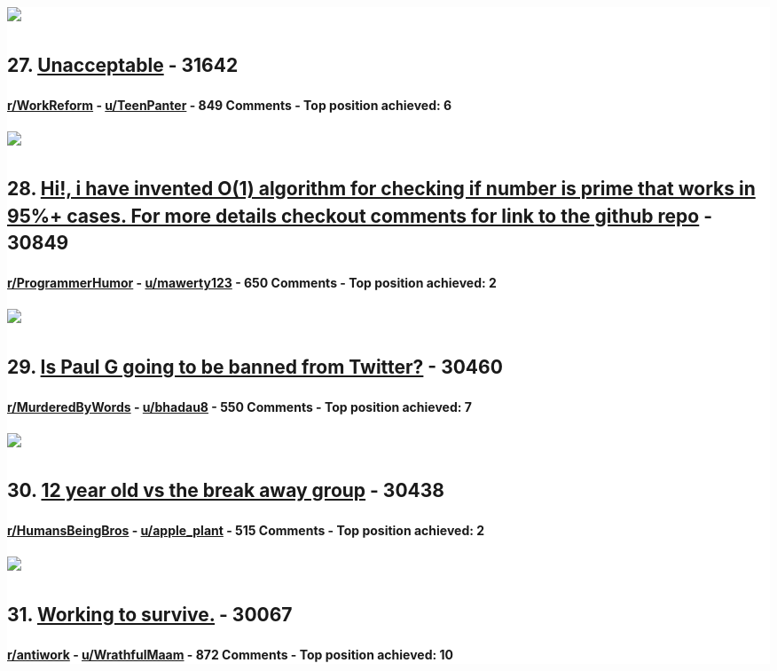 <a href="https://www.npr.org/2023/04/07/1168602617/nebraska-trans-rights-bill-transgender-machaela-cavanaugh-biden"><img src="https://a.thumbs.redditmedia.com/U234IhDosrG0zXDlxQuDA-XTNhWkRFB_gJ6ox0nko68.jpg"></img></a>

## 27. [Unacceptable](http://reddit.com/r/WorkReform/comments/12ghxs5/unacceptable/) - 31642
#### [r/WorkReform](http://reddit.com/r/WorkReform) - [u/TeenPanter](http://reddit.com/u/TeenPanter) - 849 Comments - Top position achieved: 6

<a href="https://i.redd.it/6r1etokxpusa1.jpg"><img src="https://a.thumbs.redditmedia.com/rfBaLWGd5J1w61k2e2Wx4XlRsFLJ_EkGXVlT9Gj_o54.jpg"></img></a>

## 28. [Hi!, i have invented O(1) algorithm for checking if number is prime that works in 95%+ cases. For more details checkout comments for link to the github repo](http://reddit.com/r/ProgrammerHumor/comments/12ghz9x/hi_i_have_invented_o1_algorithm_for_checking_if/) - 30849
#### [r/ProgrammerHumor](http://reddit.com/r/ProgrammerHumor) - [u/mawerty123](http://reddit.com/u/mawerty123) - 650 Comments - Top position achieved: 2

<a href="https://i.redd.it/5hqf5d6kpusa1.png"><img src="https://b.thumbs.redditmedia.com/qzsnNWBLA6VgspFg2GaLa2TjNO_kNiWQ83MTqqehH5Y.jpg"></img></a>

## 29. [Is Paul G going to be banned from Twitter?](http://reddit.com/r/MurderedByWords/comments/12gqzfx/is_paul_g_going_to_be_banned_from_twitter/) - 30460
#### [r/MurderedByWords](http://reddit.com/r/MurderedByWords) - [u/bhadau8](http://reddit.com/u/bhadau8) - 550 Comments - Top position achieved: 7

<a href="https://i.redd.it/26hpkkypyxsa1.jpg"><img src="https://b.thumbs.redditmedia.com/_uvy7CjlG-YBaYhVHD6qJl5EEwCJ03fUQxW9U6ulEWM.jpg"></img></a>

## 30. [12 year old vs the break away group](http://reddit.com/r/HumansBeingBros/comments/12gc1tk/12_year_old_vs_the_break_away_group/) - 30438
#### [r/HumansBeingBros](http://reddit.com/r/HumansBeingBros) - [u/apple_plant](http://reddit.com/u/apple_plant) - 515 Comments - Top position achieved: 2

<a href="https://v.redd.it/vu2scabn7tsa1"><img src="https://b.thumbs.redditmedia.com/NIMF5FlJBCY3y8oyfPiedCDS95KOFz0slBV4o4_ytCU.jpg"></img></a>

## 31. [Working to survive.](http://reddit.com/r/antiwork/comments/12geejg/working_to_survive/) - 30067
#### [r/antiwork](http://reddit.com/r/antiwork) - [u/WrathfulMaam](http://reddit.com/u/WrathfulMaam) - 872 Comments - Top position achieved: 10
